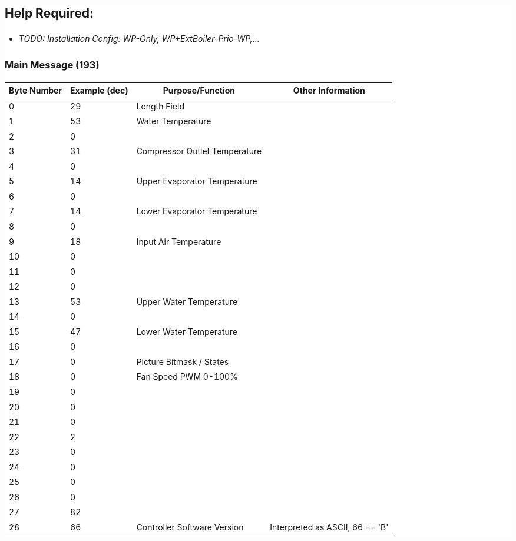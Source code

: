 
## Help Required:

- *TODO: Installation Config: WP-Only, WP+ExtBoiler-Prio-WP,...*

### Main Message (193)

| Byte Number | Example (dec) | Purpose/Function              | Other Information               |
|-------------|---------------|-------------------------------|---------------------------------|
| 0           | 29            | Length Field                  |                                 |
| 1           | 53            | Water Temperature             |                                 |
| 2           | 0             |                               |                                 |
| 3           | 31            | Compressor Outlet Temperature |                                 |
| 4           | 0             |                               |                                 |
| 5           | 14            | Upper Evaporator Temperature  |                                 |
| 6           | 0             |                               |                                 |
| 7           | 14            | Lower Evaporator Temperature  |                                 |
| 8           | 0             |                               |                                 |
| 9           | 18            | Input Air Temperature         |                                 |
| 10          | 0             |                               |                                 |
| 11          | 0             |                               |                                 |
| 12          | 0             |                               |                                 |
| 13          | 53            | Upper Water Temperature       |                                 |
| 14          | 0             |                               |                                 |
| 15          | 47            | Lower Water Temperature       |                                 |
| 16          | 0             |                               |                                 |
| 17          | 0             | Picture Bitmask / States      |                                 |
| 18          | 0             | Fan Speed PWM 0-100%          |                                 |
| 19          | 0             |                               |                                 |
| 20          | 0             |                               |                                 |
| 21          | 0             |                               |                                 |
| 22          | 2             |                               |                                 |
| 23          | 0             |                               |                                 |
| 24          | 0             |                               |                                 |
| 25          | 0             |                               |                                 |
| 26          | 0             |                               |                                 |
| 27          | 82            |                               |                                 |
| 28          | 66            | Controller Software Version   | Interpreted as ASCII, 66 == 'B' |
